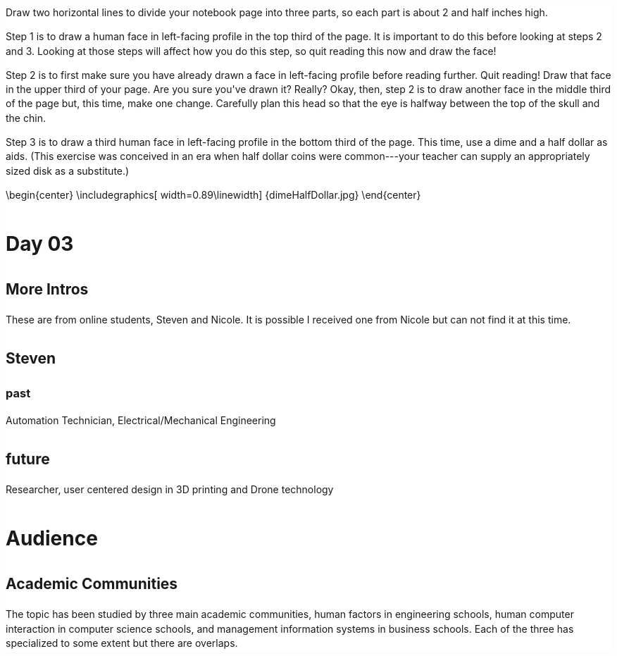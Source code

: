 Draw two horizontal lines to divide your notebook page into three parts, so each part is about 2 and half inches high.

Step 1 is to draw a human face in left-facing profile in the top third of the page. It is important to do this before looking at steps 2 and 3. Looking at those steps will affect how you do this step, so quit reading this now and draw the face!

Step 2 is to first make sure you have already drawn a face in left-facing profile before reading further. Quit reading! Draw that face in the upper third of your page. Are you sure you've drawn it? Really? Okay, then, step 2 is to draw another face in the middle third of the page but, this time, make one change. Carefully plan this head so that the eye is halfway between the top of the skull and the chin.

Step 3 is to draw a third human face in left-facing profile in the bottom third of the page. This time, use a dime and a half dollar as aids. (This exercise was conceived in an era when half dollar coins were common---your teacher can supply an appropriately sized disk as a substitute.)


\begin{center}
\includegraphics[
  width=0.89\linewidth]
{dimeHalfDollar.jpg}
\end{center}



# Day 03

## More Intros
These are from online students, Steven and Nicole. It is possible I received one from Nicole but can not find it at this time.

## Steven

### past
Automation Technician, Electrical/Mechanical Engineering

## future
Researcher, user centered design in 3D printing and Drone technology

# Audience

## Academic Communities

The topic has been studied by three main academic
communities, human factors in engineering schools, human
computer interaction in computer science schools, and
management information systems in business schools.
Each of the three has specialized to some extent but
there are overlaps.
